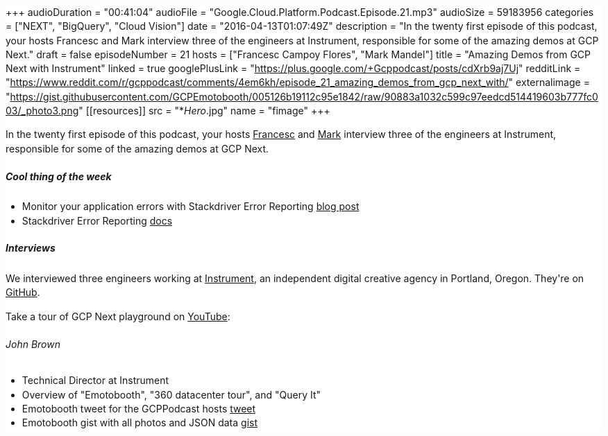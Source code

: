 +++
audioDuration = "00:41:04"
audioFile = "Google.Cloud.Platform.Podcast.Episode.21.mp3"
audioSize = 59183956
categories = ["NEXT", "BigQuery", "Cloud Vision"]
date = "2016-04-13T01:07:49Z"
description = "In the twenty first episode of this podcast, your hosts Francesc and Mark interview three of the engineers at Instrument, responsible for some of the amazing demos at GCP Next."
draft = false
episodeNumber = 21
hosts = ["Francesc Campoy Flores", "Mark Mandel"]
title = "Amazing Demos from GCP Next with Instrument"
linked = true
googlePlusLink = "https://plus.google.com/+Gcppodcast/posts/cdXrb9aj7Uj"
redditLink = "https://www.reddit.com/r/gcppodcast/comments/4em6kh/episode_21_amazing_demos_from_gcp_next_with/"
externalimage = "https://gist.githubusercontent.com/GCPEmotobooth/005126b19112c95e1842/raw/90883a1032c599c97eedcd514419603b777fc003/_photo3.png"
[[resources]]
  src = "**Hero*.jpg"
  name = "fimage"
+++

In the twenty first episode of this podcast, your hosts
[Francesc](http://twitter.com/francesc) and
[Mark](http://twitter.com/neurotic) interview
three of the engineers at Instrument, responsible for some
of the amazing demos at GCP Next.


##### Cool thing of the week

- Monitor your application errors with Stackdriver Error Reporting [blog post](https://cloudplatform.googleblog.com/2016/04/monitor-your-application-errors-with-Stackdriver-Error-Reporting.html)
- Stackdriver Error Reporting [docs](https://cloud.google.com/error-reporting/)


##### Interviews

We interviewed three engineers working at [Instrument](http://instrument.com),
an independent digital creative agency in Portland, Oregon. They're on
[GitHub](https://github.com/Instrument).

Take a tour of GCP Next playground on [YouTube](https://www.youtube.com/watch?v=Lr0_ieJPkj4):

<iframe width="560" height="315" src="https://www.youtube.com/embed/Lr0_ieJPkj4" frameborder="0" allowfullscreen></iframe>

###### John Brown

- Technical Director at Instrument
- Overview of "Emotobooth", "360 datacenter tour", and "Query It"
- Emotobooth tweet for the GCPPodcast hosts [tweet](https://twitter.com/GCPemotobooth/status/712683828079276032)
- Emotobooth gist with all photos and JSON data [gist](https://gist.github.com/GCPEmotobooth/005126b19112c95e1842)
